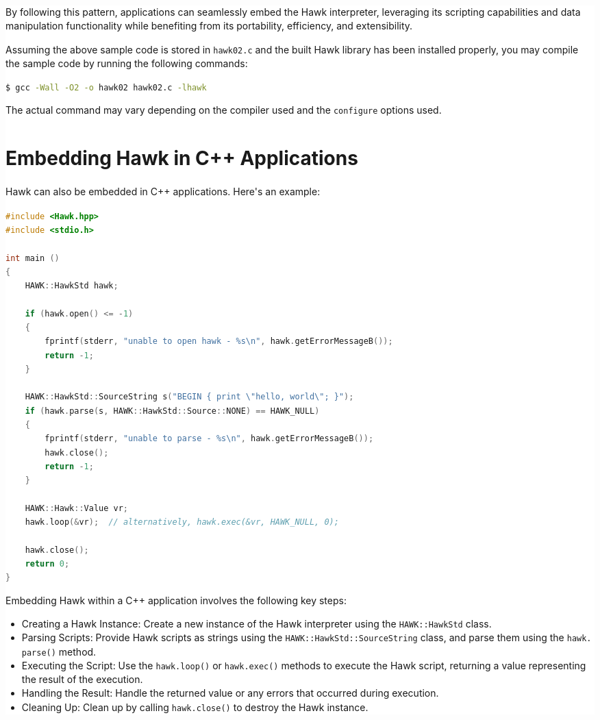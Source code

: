 By following this pattern, applications can seamlessly embed the Hawk interpreter, leveraging its scripting capabilities and data manipulation functionality while benefiting from its portability, efficiency, and extensibility.

Assuming the above sample code is stored in `hawk02.c` and the built Hawk library has been installed properly, you may compile the sample code by running the following commands:

```sh
$ gcc -Wall -O2 -o hawk02 hawk02.c -lhawk
```

The actual command may vary depending on the compiler used and the `configure` options used.

# Embedding Hawk in C++ Applications

Hawk can also be embedded in C++ applications. Here's an example:

```c++
#include <Hawk.hpp>
#include <stdio.h>

int main ()
{
	HAWK::HawkStd hawk;

	if (hawk.open() <= -1)
	{
		fprintf(stderr, "unable to open hawk - %s\n", hawk.getErrorMessageB());
		return -1;
	}

	HAWK::HawkStd::SourceString s("BEGIN { print \"hello, world\"; }");
	if (hawk.parse(s, HAWK::HawkStd::Source::NONE) == HAWK_NULL)
	{
		fprintf(stderr, "unable to parse - %s\n", hawk.getErrorMessageB());
		hawk.close();
		return -1;
	}

	HAWK::Hawk::Value vr;
	hawk.loop(&vr);  // alternatively, hawk.exec(&vr, HAWK_NULL, 0);

	hawk.close();
	return 0;
}
```

Embedding Hawk within a C++ application involves the following key steps:

- Creating a Hawk Instance: Create a new instance of the Hawk interpreter using the `HAWK::HawkStd` class.
- Parsing Scripts: Provide Hawk scripts as strings using the `HAWK::HawkStd::SourceString` class, and parse them using the `hawk.parse()` method.
- Executing the Script: Use the `hawk.loop()` or `hawk.exec()` methods to execute the Hawk script, returning a value representing the result of the execution.
- Handling the Result: Handle the returned value or any errors that occurred during execution.
- Cleaning Up: Clean up by calling `hawk.close()` to destroy the Hawk instance.
